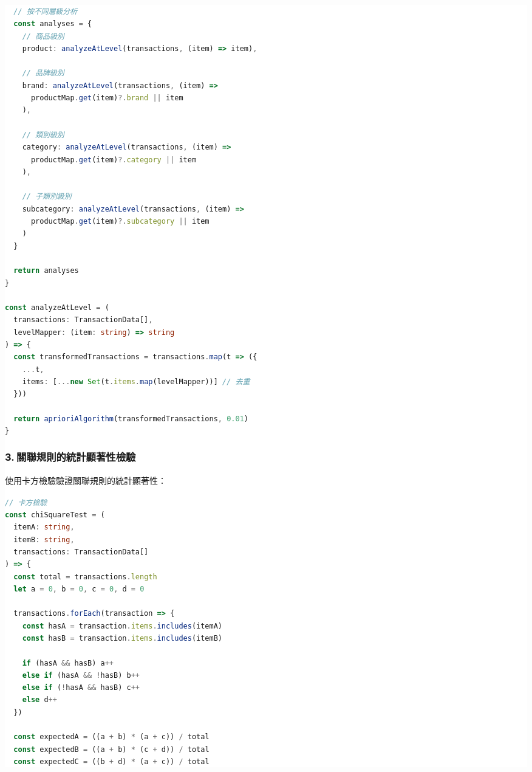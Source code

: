 ```typescript
  // 按不同層級分析
  const analyses = {
    // 商品級別
    product: analyzeAtLevel(transactions, (item) => item),
    
    // 品牌級別  
    brand: analyzeAtLevel(transactions, (item) => 
      productMap.get(item)?.brand || item
    ),
    
    // 類別級別
    category: analyzeAtLevel(transactions, (item) =>
      productMap.get(item)?.category || item
    ),
    
    // 子類別級別
    subcategory: analyzeAtLevel(transactions, (item) =>
      productMap.get(item)?.subcategory || item
    )
  }
  
  return analyses
}

const analyzeAtLevel = (
  transactions: TransactionData[], 
  levelMapper: (item: string) => string
) => {
  const transformedTransactions = transactions.map(t => ({
    ...t,
    items: [...new Set(t.items.map(levelMapper))] // 去重
  }))
  
  return aprioriAlgorithm(transformedTransactions, 0.01)
}
```

### 3. 關聯規則的統計顯著性檢驗

使用卡方檢驗驗證關聯規則的統計顯著性：

```typescript
// 卡方檢驗
const chiSquareTest = (
  itemA: string,
  itemB: string, 
  transactions: TransactionData[]
) => {
  const total = transactions.length
  let a = 0, b = 0, c = 0, d = 0
  
  transactions.forEach(transaction => {
    const hasA = transaction.items.includes(itemA)
    const hasB = transaction.items.includes(itemB)
    
    if (hasA && hasB) a++
    else if (hasA && !hasB) b++
    else if (!hasA && hasB) c++
    else d++
  })
  
  const expectedA = ((a + b) * (a + c)) / total
  const expectedB = ((a + b) * (c + d)) / total
  const expectedC = ((b + d) * (a + c)) / total
```